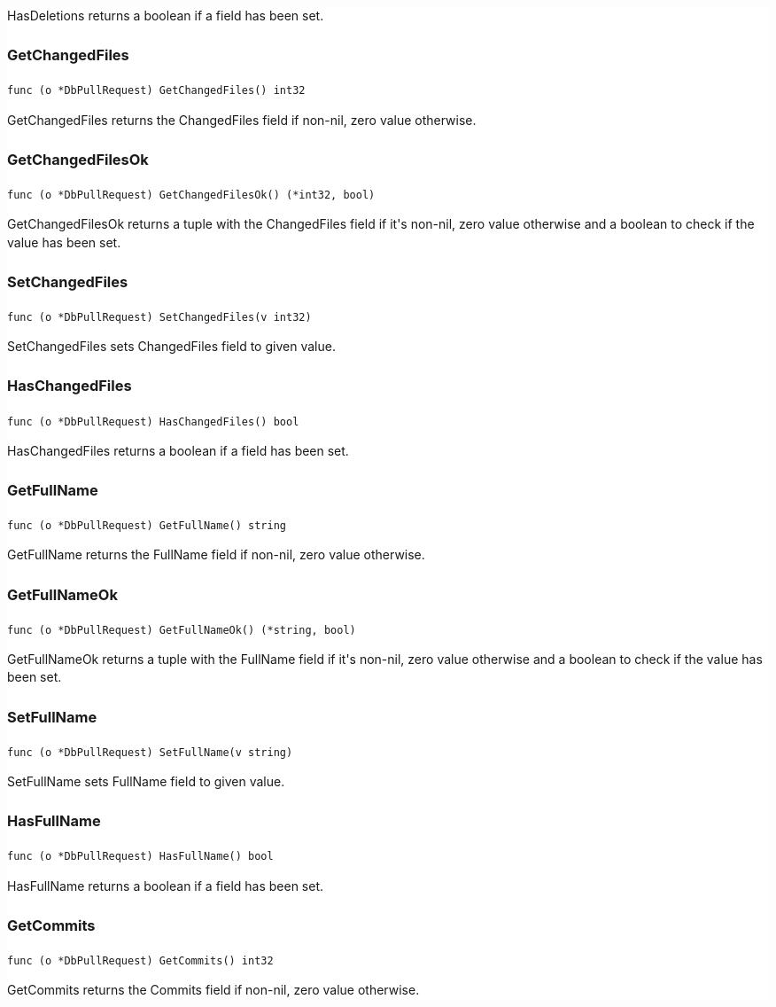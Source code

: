 HasDeletions returns a boolean if a field has been set.

### GetChangedFiles

`func (o *DbPullRequest) GetChangedFiles() int32`

GetChangedFiles returns the ChangedFiles field if non-nil, zero value otherwise.

### GetChangedFilesOk

`func (o *DbPullRequest) GetChangedFilesOk() (*int32, bool)`

GetChangedFilesOk returns a tuple with the ChangedFiles field if it's non-nil, zero value otherwise
and a boolean to check if the value has been set.

### SetChangedFiles

`func (o *DbPullRequest) SetChangedFiles(v int32)`

SetChangedFiles sets ChangedFiles field to given value.

### HasChangedFiles

`func (o *DbPullRequest) HasChangedFiles() bool`

HasChangedFiles returns a boolean if a field has been set.

### GetFullName

`func (o *DbPullRequest) GetFullName() string`

GetFullName returns the FullName field if non-nil, zero value otherwise.

### GetFullNameOk

`func (o *DbPullRequest) GetFullNameOk() (*string, bool)`

GetFullNameOk returns a tuple with the FullName field if it's non-nil, zero value otherwise
and a boolean to check if the value has been set.

### SetFullName

`func (o *DbPullRequest) SetFullName(v string)`

SetFullName sets FullName field to given value.

### HasFullName

`func (o *DbPullRequest) HasFullName() bool`

HasFullName returns a boolean if a field has been set.

### GetCommits

`func (o *DbPullRequest) GetCommits() int32`

GetCommits returns the Commits field if non-nil, zero value otherwise.
